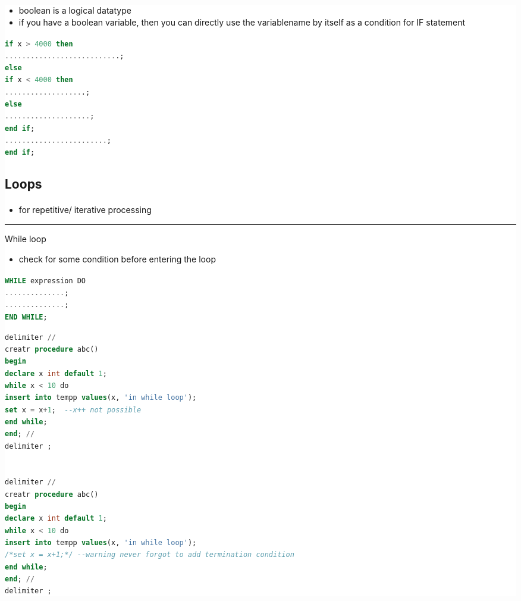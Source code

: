 - boolean is a logical datatype
- if you have a boolean variable, then you can directly use the variablename by itself as a condition for IF statement

```sql
if x > 4000 then
...........................;
else
if x < 4000 then
...................;
else
....................;
end if;
........................;
end if;
```

## Loops

- for repetitive/ iterative processing

---

While loop

- check for some condition before entering the loop

```sql
WHILE expression DO
..............;
..............;
END WHILE;
```

```sql
delimiter //
creatr procedure abc()
begin
declare x int default 1;
while x < 10 do
insert into tempp values(x, 'in while loop');
set x = x+1;  --x++ not possible
end while;
end; //
delimiter ;


delimiter //
creatr procedure abc()
begin
declare x int default 1;
while x < 10 do
insert into tempp values(x, 'in while loop');
/*set x = x+1;*/ --warning never forgot to add termination condition
end while;
end; //
delimiter ;

```
